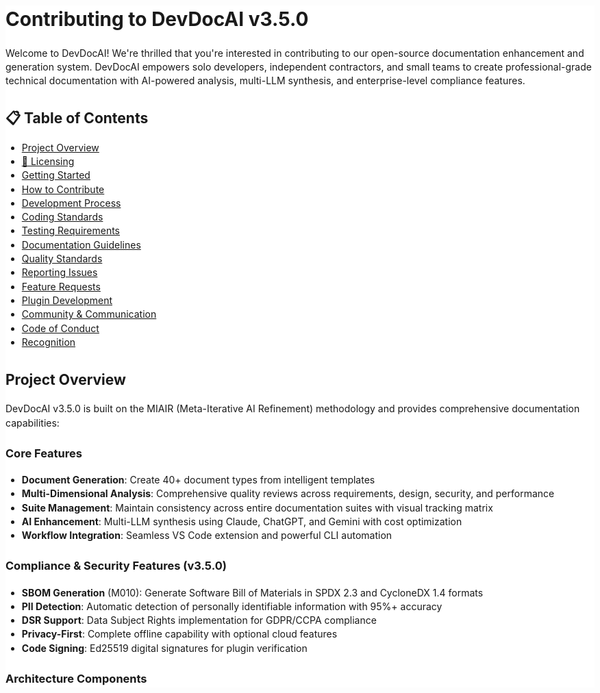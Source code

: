 # Contributing to DevDocAI v3.5.0

Welcome to DevDocAI! We're thrilled that you're interested in contributing to our open-source documentation enhancement and generation system. DevDocAI empowers solo developers, independent contractors, and small teams to create professional-grade technical documentation with AI-powered analysis, multi-LLM synthesis, and enterprise-level compliance features.

## 📋 Table of Contents

- [Project Overview](#project-overview)
- [📜 Licensing](#-licensing)
- [Getting Started](#getting-started)
- [How to Contribute](#how-to-contribute)
- [Development Process](#development-process)
- [Coding Standards](#coding-standards)
- [Testing Requirements](#testing-requirements)
- [Documentation Guidelines](#documentation-guidelines)
- [Quality Standards](#quality-standards)
- [Reporting Issues](#reporting-issues)
- [Feature Requests](#feature-requests)
- [Plugin Development](#plugin-development)
- [Community & Communication](#community--communication)
- [Code of Conduct](#code-of-conduct)
- [Recognition](#recognition)

## Project Overview

DevDocAI v3.5.0 is built on the MIAIR (Meta-Iterative AI Refinement) methodology and provides comprehensive documentation capabilities:

### Core Features

- **Document Generation**: Create 40+ document types from intelligent templates
- **Multi-Dimensional Analysis**: Comprehensive quality reviews across requirements, design, security, and performance
- **Suite Management**: Maintain consistency across entire documentation suites with visual tracking matrix
- **AI Enhancement**: Multi-LLM synthesis using Claude, ChatGPT, and Gemini with cost optimization
- **Workflow Integration**: Seamless VS Code extension and powerful CLI automation

### Compliance & Security Features (v3.5.0)

- **SBOM Generation** (M010): Generate Software Bill of Materials in SPDX 2.3 and CycloneDX 1.4 formats
- **PII Detection**: Automatic detection of personally identifiable information with 95%+ accuracy
- **DSR Support**: Data Subject Rights implementation for GDPR/CCPA compliance
- **Privacy-First**: Complete offline capability with optional cloud features
- **Code Signing**: Ed25519 digital signatures for plugin verification

### Architecture Components
